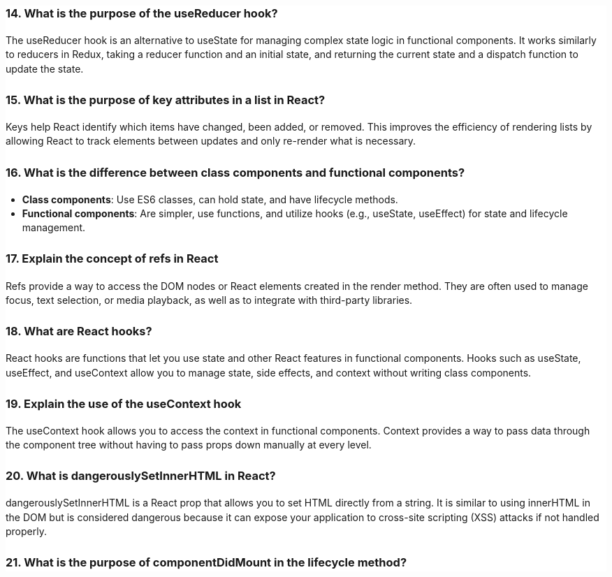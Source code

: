 ### 14. What is the purpose of the useReducer hook?

The useReducer hook is an alternative to useState for managing complex state logic in functional components. It works
similarly to reducers in Redux, taking a reducer function and an initial state, and returning the current state and a
dispatch function to update the state.

### 15. What is the purpose of key attributes in a list in React?

Keys help React identify which items have changed, been added, or removed. This improves the efficiency of rendering
lists by allowing React to track elements between updates and only re-render what is necessary.

### 16. What is the difference between class components and functional components?

- **Class components**: Use ES6 classes, can hold state, and have lifecycle methods.
- **Functional components**: Are simpler, use functions, and utilize hooks (e.g., useState, useEffect) for state and
  lifecycle management.

### 17. Explain the concept of refs in React

Refs provide a way to access the DOM nodes or React elements created in the render method. They are often used to manage
focus, text selection, or media playback, as well as to integrate with third-party libraries.

### 18. What are React hooks?

React hooks are functions that let you use state and other React features in functional components. Hooks such as
useState, useEffect, and useContext allow you to manage state, side effects, and context without writing class
components.

### 19. Explain the use of the useContext hook

The useContext hook allows you to access the context in functional components. Context provides a way to pass data
through the component tree without having to pass props down manually at every level.

### 20. What is dangerouslySetInnerHTML in React?

dangerouslySetInnerHTML is a React prop that allows you to set HTML directly from a string. It is similar to using
innerHTML in the DOM but is considered dangerous because it can expose your application to cross-site scripting (XSS)
attacks if not handled properly.

### 21. What is the purpose of componentDidMount in the lifecycle method?
